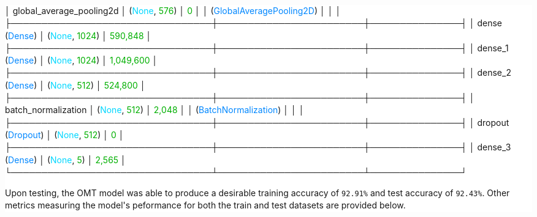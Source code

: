 │ global_average_pooling2d        │ (<span style="color: #00d7ff; text-decoration-color: #00d7ff">None</span>, <span style="color: #00af00; text-decoration-color: #00af00">576</span>)            │             <span style="color: #00af00; text-decoration-color: #00af00">0</span> │
│ (<span style="color: #0087ff; text-decoration-color: #0087ff">GlobalAveragePooling2D</span>)        │                        │               │
├─────────────────────────────────┼────────────────────────┼───────────────┤
│ dense (<span style="color: #0087ff; text-decoration-color: #0087ff">Dense</span>)                   │ (<span style="color: #00d7ff; text-decoration-color: #00d7ff">None</span>, <span style="color: #00af00; text-decoration-color: #00af00">1024</span>)           │       <span style="color: #00af00; text-decoration-color: #00af00">590,848</span> │
├─────────────────────────────────┼────────────────────────┼───────────────┤
│ dense_1 (<span style="color: #0087ff; text-decoration-color: #0087ff">Dense</span>)                 │ (<span style="color: #00d7ff; text-decoration-color: #00d7ff">None</span>, <span style="color: #00af00; text-decoration-color: #00af00">1024</span>)           │     <span style="color: #00af00; text-decoration-color: #00af00">1,049,600</span> │
├─────────────────────────────────┼────────────────────────┼───────────────┤
│ dense_2 (<span style="color: #0087ff; text-decoration-color: #0087ff">Dense</span>)                 │ (<span style="color: #00d7ff; text-decoration-color: #00d7ff">None</span>, <span style="color: #00af00; text-decoration-color: #00af00">512</span>)            │       <span style="color: #00af00; text-decoration-color: #00af00">524,800</span> │
├─────────────────────────────────┼────────────────────────┼───────────────┤
│ batch_normalization             │ (<span style="color: #00d7ff; text-decoration-color: #00d7ff">None</span>, <span style="color: #00af00; text-decoration-color: #00af00">512</span>)            │         <span style="color: #00af00; text-decoration-color: #00af00">2,048</span> │
│ (<span style="color: #0087ff; text-decoration-color: #0087ff">BatchNormalization</span>)            │                        │               │
├─────────────────────────────────┼────────────────────────┼───────────────┤
│ dropout (<span style="color: #0087ff; text-decoration-color: #0087ff">Dropout</span>)               │ (<span style="color: #00d7ff; text-decoration-color: #00d7ff">None</span>, <span style="color: #00af00; text-decoration-color: #00af00">512</span>)            │             <span style="color: #00af00; text-decoration-color: #00af00">0</span> │
├─────────────────────────────────┼────────────────────────┼───────────────┤
│ dense_3 (<span style="color: #0087ff; text-decoration-color: #0087ff">Dense</span>)                 │ (<span style="color: #00d7ff; text-decoration-color: #00d7ff">None</span>, <span style="color: #00af00; text-decoration-color: #00af00">5</span>)              │         <span style="color: #00af00; text-decoration-color: #00af00">2,565</span> │
└─────────────────────────────────┴────────────────────────┴───────────────┘
</pre>

Upon testing, the OMT model was able to produce a desirable training accuracy of `92.91%` and test accuracy of `92.43%`. Other metrics measuring the model's peformance for both the train and test datasets are provided below.
